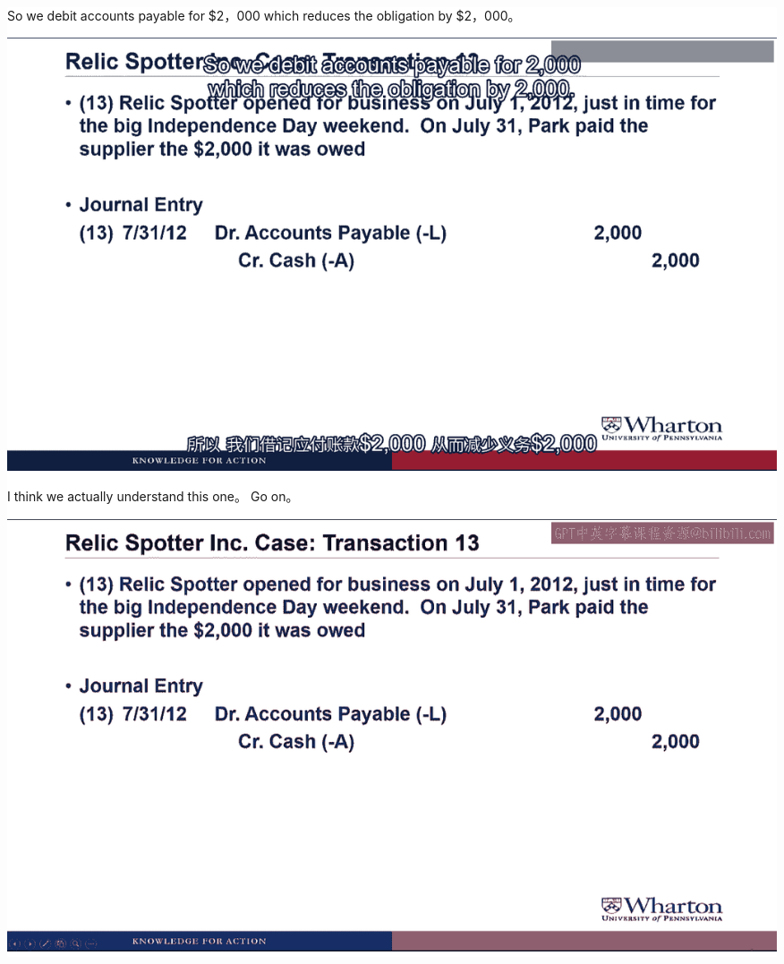  So we debit accounts payable for $2，000 which reduces the obligation by $2，000。



![](img/183637d97e6a1c79aec43422c9cd2817_197.png)

 I think we actually understand this one。 Go on。

![](img/183637d97e6a1c79aec43422c9cd2817_199.png)
